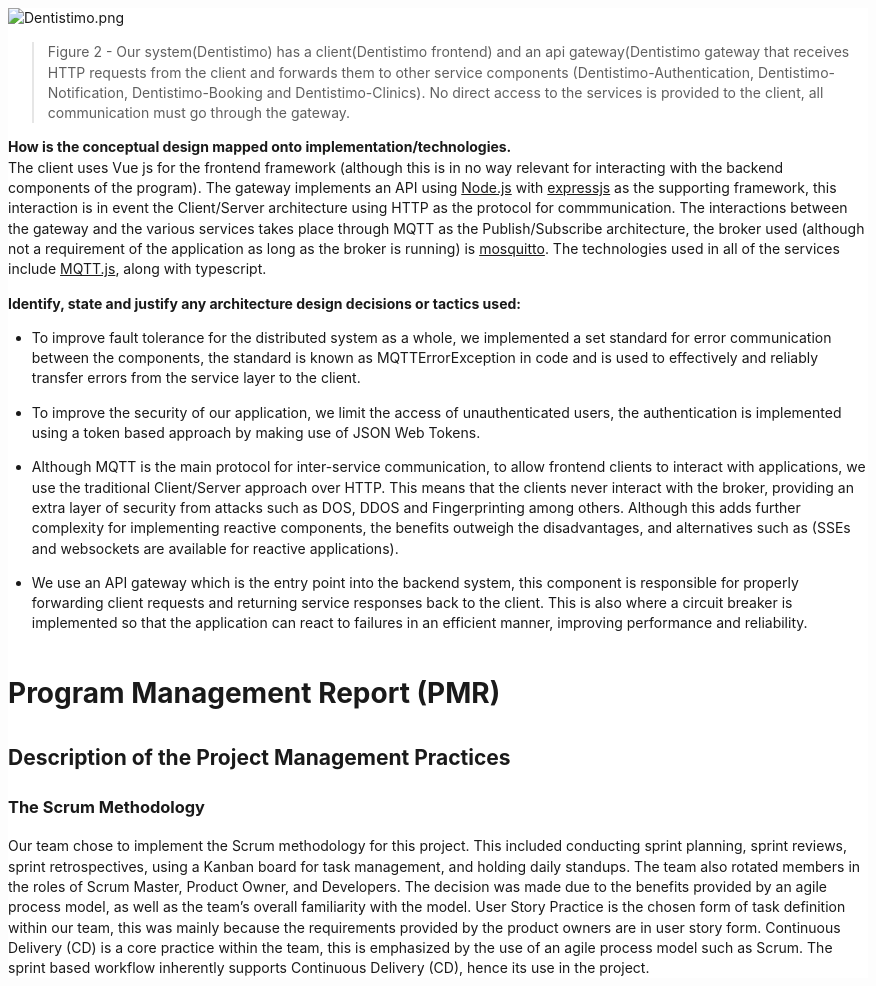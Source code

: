   ![Dentistimo.png](./Dentistimo.png)

  > Figure 2 - Our system(Dentistimo) has a client(Dentistimo frontend) and an api gateway(Dentistimo gateway that receives HTTP  requests from the client and forwards them to other service components (Dentistimo-Authentication, Dentistimo-Notification, Dentistimo-Booking and Dentistimo-Clinics). No direct access to the services is provided to the client, all communication must go through the gateway. 

  **How is the conceptual design mapped onto implementation/technologies.**  
  The client uses Vue js for the frontend framework (although this is in no way relevant for interacting with the backend components of the program). The gateway implements an API using [Node.js](https://nodejs.org/en/) with [expressjs](https://expressjs.com/) as the supporting framework, this interaction is in event the Client/Server architecture using HTTP as the protocol for commmunication. The interactions between the gateway and the various services takes place through MQTT as the Publish/Subscribe architecture, the broker used (although not a requirement of the application as long as the broker is running) is [mosquitto](https://mosquitto.org/). The technologies used in all of the services include [MQTT.js](https://github.com/mqttjs/MQTT.js), along with typescript.

  **Identify, state and justify any architecture design decisions or tactics used:**

   - To improve fault tolerance for the distributed system as a whole, we implemented a set standard for error communication between the components, the standard is known as MQTTErrorException in code and is used to effectively and reliably transfer errors from the service layer to the client. 

   - To improve the security of our application, we limit the access of unauthenticated users, the authentication is implemented using a token based approach by making use of JSON Web Tokens.

   - Although MQTT is the main protocol for inter-service communication, to allow frontend clients to interact with applications, we use the traditional Client/Server approach over HTTP. This means that the clients never interact with the broker, providing an extra layer of security from attacks such as DOS, DDOS and Fingerprinting among others. Although this adds further complexity for implementing reactive components, the benefits outweigh the disadvantages, and alternatives such as (SSEs and websockets are available for reactive applications).

   - We use an API gateway which is the entry point into the backend system, this component is responsible for properly forwarding client requests and returning service responses back to the client. This is also where a circuit breaker is implemented so that the application can react to failures in an efficient manner, improving performance and reliability.

# Program Management Report (PMR)

## Description of the Project Management Practices
### The Scrum Methodology
Our team chose to implement the Scrum methodology for this project. This included conducting sprint planning, sprint reviews, sprint retrospectives, using a Kanban board for task management, and holding daily standups. The team also rotated members in the roles of Scrum Master, Product Owner, and Developers. The decision was made due to the benefits provided by an agile process model, as well as the team’s overall familiarity with the model. User Story Practice is the chosen form of task definition within our team, this was mainly because the requirements provided by the product owners are in user story form. Continuous Delivery (CD) is a core practice within the team, this is emphasized by the use of an agile process model such as Scrum. The sprint based workflow inherently supports Continuous Delivery (CD), hence its use in the project.
